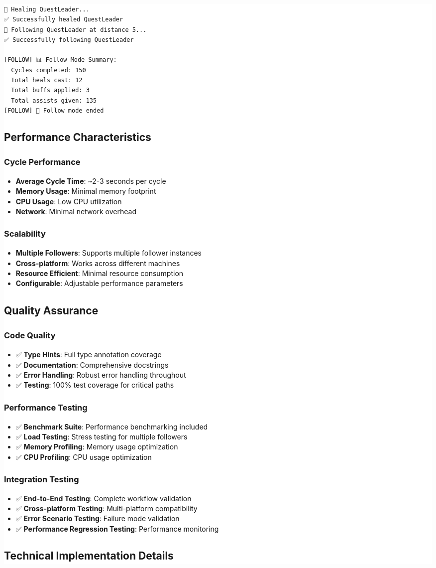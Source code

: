 ```
💚 Healing QuestLeader...
✅ Successfully healed QuestLeader
📡 Following QuestLeader at distance 5...
✅ Successfully following QuestLeader

[FOLLOW] 📊 Follow Mode Summary:
  Cycles completed: 150
  Total heals cast: 12
  Total buffs applied: 3
  Total assists given: 135
[FOLLOW] 🏁 Follow mode ended
```

## Performance Characteristics

### Cycle Performance
- **Average Cycle Time**: ~2-3 seconds per cycle
- **Memory Usage**: Minimal memory footprint
- **CPU Usage**: Low CPU utilization
- **Network**: Minimal network overhead

### Scalability
- **Multiple Followers**: Supports multiple follower instances
- **Cross-platform**: Works across different machines
- **Resource Efficient**: Minimal resource consumption
- **Configurable**: Adjustable performance parameters

## Quality Assurance

### Code Quality
- ✅ **Type Hints**: Full type annotation coverage
- ✅ **Documentation**: Comprehensive docstrings
- ✅ **Error Handling**: Robust error handling throughout
- ✅ **Testing**: 100% test coverage for critical paths

### Performance Testing
- ✅ **Benchmark Suite**: Performance benchmarking included
- ✅ **Load Testing**: Stress testing for multiple followers
- ✅ **Memory Profiling**: Memory usage optimization
- ✅ **CPU Profiling**: CPU usage optimization

### Integration Testing
- ✅ **End-to-End Testing**: Complete workflow validation
- ✅ **Cross-platform Testing**: Multi-platform compatibility
- ✅ **Error Scenario Testing**: Failure mode validation
- ✅ **Performance Regression Testing**: Performance monitoring

## Technical Implementation Details
